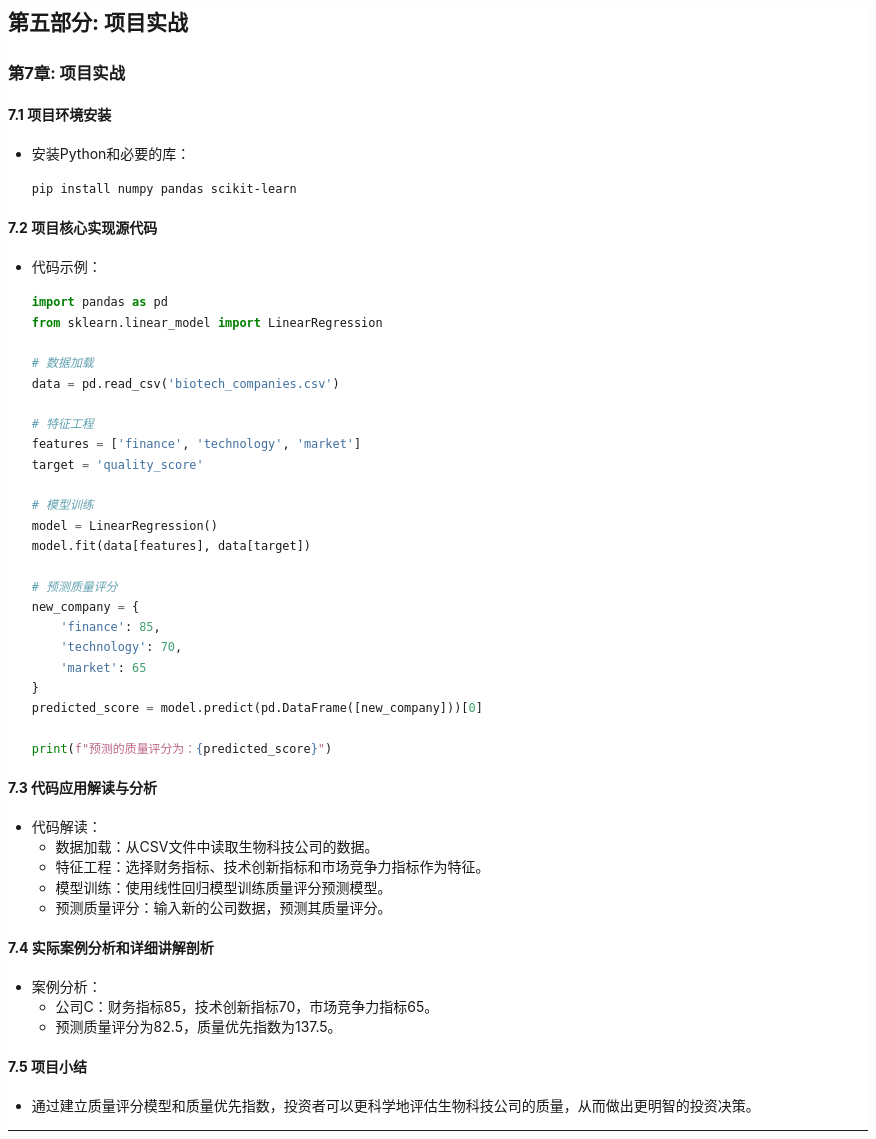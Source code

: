 
## 第五部分: 项目实战

### 第7章: 项目实战

#### 7.1 项目环境安装
- 安装Python和必要的库：
  ```bash
  pip install numpy pandas scikit-learn
  ```

#### 7.2 项目核心实现源代码
- 代码示例：
  ```python
  import pandas as pd
  from sklearn.linear_model import LinearRegression

  # 数据加载
  data = pd.read_csv('biotech_companies.csv')

  # 特征工程
  features = ['finance', 'technology', 'market']
  target = 'quality_score'

  # 模型训练
  model = LinearRegression()
  model.fit(data[features], data[target])

  # 预测质量评分
  new_company = {
      'finance': 85,
      'technology': 70,
      'market': 65
  }
  predicted_score = model.predict(pd.DataFrame([new_company]))[0]

  print(f"预测的质量评分为：{predicted_score}")
  ```

#### 7.3 代码应用解读与分析
- 代码解读：
  - 数据加载：从CSV文件中读取生物科技公司的数据。
  - 特征工程：选择财务指标、技术创新指标和市场竞争力指标作为特征。
  - 模型训练：使用线性回归模型训练质量评分预测模型。
  - 预测质量评分：输入新的公司数据，预测其质量评分。

#### 7.4 实际案例分析和详细讲解剖析
- 案例分析：
  - 公司C：财务指标85，技术创新指标70，市场竞争力指标65。
  - 预测质量评分为82.5，质量优先指数为137.5。

#### 7.5 项目小结
- 通过建立质量评分模型和质量优先指数，投资者可以更科学地评估生物科技公司的质量，从而做出更明智的投资决策。

---